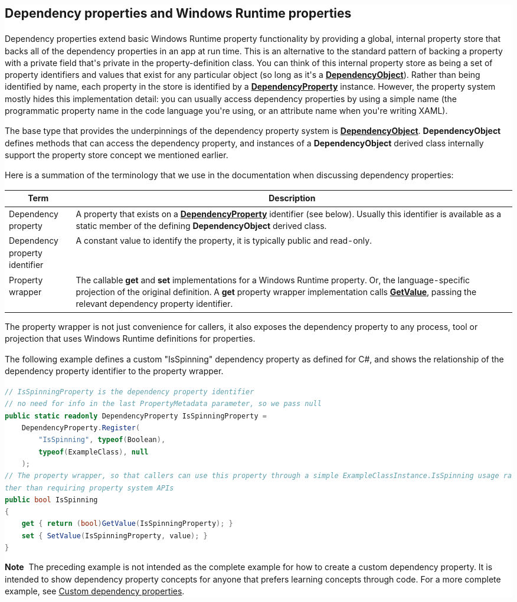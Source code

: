 ## Dependency properties and Windows Runtime properties

Dependency properties extend basic Windows Runtime property functionality by providing a global, internal property store that backs all of the dependency properties in an app at run time. This is an alternative to the standard pattern of backing a property with a private field that's private in the property-definition class. You can think of this internal property store as being a set of property identifiers and values that exist for any particular object (so long as it's a [**DependencyObject**](https://msdn.microsoft.com/library/windows/apps/br242356)). Rather than being identified by name, each property in the store is identified by a [**DependencyProperty**](https://msdn.microsoft.com/library/windows/apps/br242362) instance. However, the property system mostly hides this implementation detail: you can usually access dependency properties by using a simple name (the programmatic property name in the code language you're using, or an attribute name when you're writing XAML).

The base type that provides the underpinnings of the dependency property system is [**DependencyObject**](https://msdn.microsoft.com/library/windows/apps/br242356). **DependencyObject** defines methods that can access the dependency property, and instances of a **DependencyObject** derived class internally support the property store concept we mentioned earlier.

Here is a summation of the terminology that we use in the documentation when discussing dependency properties:

| Term | Description |
|------|-------------|
| Dependency property | A property that exists on a [**DependencyProperty**](https://msdn.microsoft.com/library/windows/apps/br242362) identifier (see below). Usually this identifier is available as a static member of the defining **DependencyObject** derived class. |
| Dependency property identifier | A constant value to identify the property, it is typically public and read-only. |
| Property wrapper | The callable **get** and **set** implementations for a Windows Runtime property. Or, the language-specific projection of the original definition. A **get** property wrapper implementation calls [**GetValue**](https://msdn.microsoft.com/library/windows/apps/windows.ui.xaml.dependencyobject.getvalue.aspx), passing the relevant dependency property identifier. | 

The property wrapper is not just convenience for callers, it also exposes the dependency property to any process, tool or projection that uses Windows Runtime definitions for properties.

The following example defines a custom "IsSpinning" dependency property as defined for C#, and shows the relationship of the dependency property identifier to the property wrapper.

```csharp
// IsSpinningProperty is the dependency property identifier
// no need for info in the last PropertyMetadata parameter, so we pass null
public static readonly DependencyProperty IsSpinningProperty = 
    DependencyProperty.Register(
        "IsSpinning", typeof(Boolean),
        typeof(ExampleClass), null
    );
// The property wrapper, so that callers can use this property through a simple ExampleClassInstance.IsSpinning usage rather than requiring property system APIs
public bool IsSpinning
{
    get { return (bool)GetValue(IsSpinningProperty); }
    set { SetValue(IsSpinningProperty, value); }
}
```

**Note**  The preceding example is not intended as the complete example for how to create a custom dependency property. It is intended to show dependency property concepts for anyone that prefers learning concepts through code. For a more complete example, see [Custom dependency properties](custom-dependency-properties.md).
